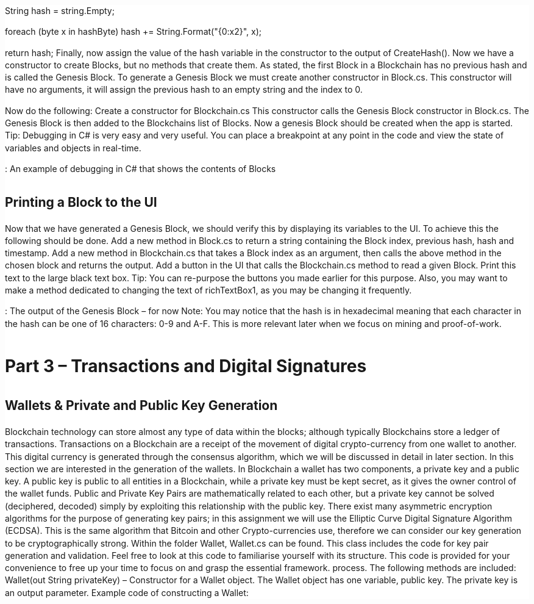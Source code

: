 String hash = string.Empty;

foreach (byte x in hashByte)
hash += String.Format("{0:x2}", x);

return hash;
Finally, now assign the value of the hash variable in the constructor to the output of CreateHash().
Now we have a constructor to create Blocks, but no methods that create them.  As stated, the first Block in a Blockchain has no previous hash and is called the Genesis Block.  To generate a Genesis Block we must create another constructor in Block.cs.  This constructor will have no arguments, it will assign the previous hash to an empty string and the index to 0.

Now do the following:
Create a constructor for Blockchain.cs
This constructor calls the Genesis Block constructor in Block.cs.
The Genesis Block is then added to the Blockchains list of Blocks.
Now a genesis Block should be created when the app is started.
Tip: Debugging in C# is very easy and very useful.  You can place a breakpoint at any point in the code and view the state of variables and objects in real-time.


: An example of debugging in C# that shows the contents of Blocks


## Printing a Block to the UI
Now that we have generated a Genesis Block, we should verify this by displaying its variables to the UI.  To achieve this the following should be done.
Add a new method in Block.cs to return a string containing the Block index, previous hash, hash and timestamp.
Add a new method in Blockchain.cs that takes a Block index as an argument, then calls the above method in the chosen block and returns the output.
Add a button in the UI that calls the Blockchain.cs method to read a given Block. Print this text to the large black text box. Tip: You can re-purpose the buttons you made earlier for this purpose.  Also, you may want to make a method dedicated to changing the text of richTextBox1, as you may be changing it frequently.


: The output of the Genesis Block – for now
Note: You may notice that the hash is in hexadecimal meaning that each character in the hash can be one of 16 characters: 0-9 and A-F.  This is more relevant later when we focus on mining and proof-of-work.
# Part 3 – Transactions and Digital Signatures
## Wallets & Private and Public Key Generation
Blockchain technology can store almost any type of data within the blocks; although typically Blockchains store a ledger of transactions.  Transactions on a Blockchain are a receipt of the movement of digital crypto-currency from one wallet to another.  This digital currency is generated through the consensus algorithm, which we will be discussed in detail in  later section.  In this section we are interested in the generation of the wallets.  In Blockchain a wallet has two components, a private key and a public key.  A public key is public to all entities in a Blockchain, while a private key must be kept secret, as it gives the owner control of the wallet funds.
Public and Private Key Pairs are mathematically related to each other, but a private key cannot be solved (deciphered, decoded) simply by exploiting this relationship with the public key.  There exist many asymmetric encryption algorithms for the purpose of generating key pairs; in this assignment we will use the Elliptic Curve Digital Signature Algorithm (ECDSA).  This is the same algorithm that Bitcoin and other Crypto-currencies use, therefore we can consider our key generation to be cryptographically strong.
Within the folder Wallet, Wallet.cs can be found.  This class includes the code for key pair generation and validation.  Feel free to look at this code to familiarise yourself with its structure.  This code is provided for your convenience to free up your time to focus on and grasp the essential  framework.  process.
The following methods are included:
Wallet(out String privateKey) – Constructor for a Wallet object. The Wallet object has one variable, public key. The private key is an output parameter. Example code of constructing a Wallet: